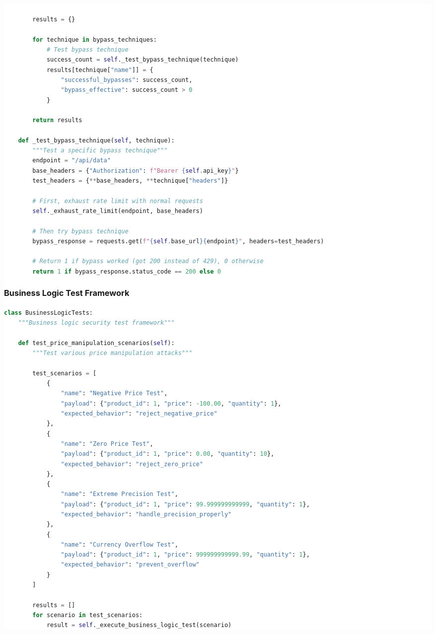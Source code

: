 ```python
        
        results = {}
        
        for technique in bypass_techniques:
            # Test bypass technique
            success_count = self._test_bypass_technique(technique)
            results[technique["name"]] = {
                "successful_bypasses": success_count,
                "bypass_effective": success_count > 0
            }
        
        return results

    def _test_bypass_technique(self, technique):
        """Test a specific bypass technique"""
        endpoint = "/api/data"
        base_headers = {"Authorization": f"Bearer {self.api_key}"}
        test_headers = {**base_headers, **technique["headers"]}
        
        # First, exhaust rate limit with normal requests
        self._exhaust_rate_limit(endpoint, base_headers)
        
        # Then try bypass technique
        bypass_response = requests.get(f"{self.base_url}{endpoint}", headers=test_headers)
        
        # Return 1 if bypass worked (got 200 instead of 429), 0 otherwise
        return 1 if bypass_response.status_code == 200 else 0
```

### Business Logic Test Framework
```python
class BusinessLogicTests:
    """Business logic security test framework"""
    
    def test_price_manipulation_scenarios(self):
        """Test various price manipulation attacks"""
        
        test_scenarios = [
            {
                "name": "Negative Price Test",
                "payload": {"product_id": 1, "price": -100.00, "quantity": 1},
                "expected_behavior": "reject_negative_price"
            },
            {
                "name": "Zero Price Test", 
                "payload": {"product_id": 1, "price": 0.00, "quantity": 10},
                "expected_behavior": "reject_zero_price"
            },
            {
                "name": "Extreme Precision Test",
                "payload": {"product_id": 1, "price": 99.999999999999, "quantity": 1},
                "expected_behavior": "handle_precision_properly"
            },
            {
                "name": "Currency Overflow Test",
                "payload": {"product_id": 1, "price": 999999999999.99, "quantity": 1},
                "expected_behavior": "prevent_overflow"
            }
        ]
        
        results = []
        for scenario in test_scenarios:
            result = self._execute_business_logic_test(scenario)
```